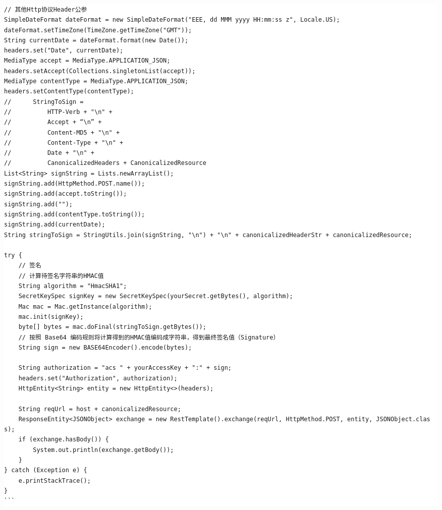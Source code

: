     // 其他Http协议Header公参
    SimpleDateFormat dateFormat = new SimpleDateFormat("EEE, dd MMM yyyy HH:mm:ss z", Locale.US);
    dateFormat.setTimeZone(TimeZone.getTimeZone("GMT"));
    String currentDate = dateFormat.format(new Date());
    headers.set("Date", currentDate);
    MediaType accept = MediaType.APPLICATION_JSON;
    headers.setAccept(Collections.singletonList(accept));
    MediaType contentType = MediaType.APPLICATION_JSON;
    headers.setContentType(contentType);
    //      StringToSign =
    //          HTTP-Verb + "\n" +
    //          Accept + “\n” +
    //          Content-MD5 + "\n" +
    //          Content-Type + "\n" +
    //          Date + "\n" +
    //          CanonicalizedHeaders + CanonicalizedResource
    List<String> signString = Lists.newArrayList();
    signString.add(HttpMethod.POST.name());
    signString.add(accept.toString());
    signString.add("");
    signString.add(contentType.toString());
    signString.add(currentDate);
    String stringToSign = StringUtils.join(signString, "\n") + "\n" + canonicalizedHeaderStr + canonicalizedResource;
    
    try {
        // 签名
        // 计算待签名字符串的HMAC值
        String algorithm = "HmacSHA1";
        SecretKeySpec signKey = new SecretKeySpec(yourSecret.getBytes(), algorithm);
        Mac mac = Mac.getInstance(algorithm);
        mac.init(signKey);
        byte[] bytes = mac.doFinal(stringToSign.getBytes());
        // 按照 Base64 编码规则将计算得到的HMAC值编码成字符串，得到最终签名值（Signature）
        String sign = new BASE64Encoder().encode(bytes);
    
        String authorization = "acs " + yourAccessKey + ":" + sign;
        headers.set("Authorization", authorization);
        HttpEntity<String> entity = new HttpEntity<>(headers);
    
        String reqUrl = host + canonicalizedResource;
        ResponseEntity<JSONObject> exchange = new RestTemplate().exchange(reqUrl, HttpMethod.POST, entity, JSONObject.class);
        if (exchange.hasBody()) {
            System.out.println(exchange.getBody());
        }
    } catch (Exception e) {
        e.printStackTrace();
    }
    ```


